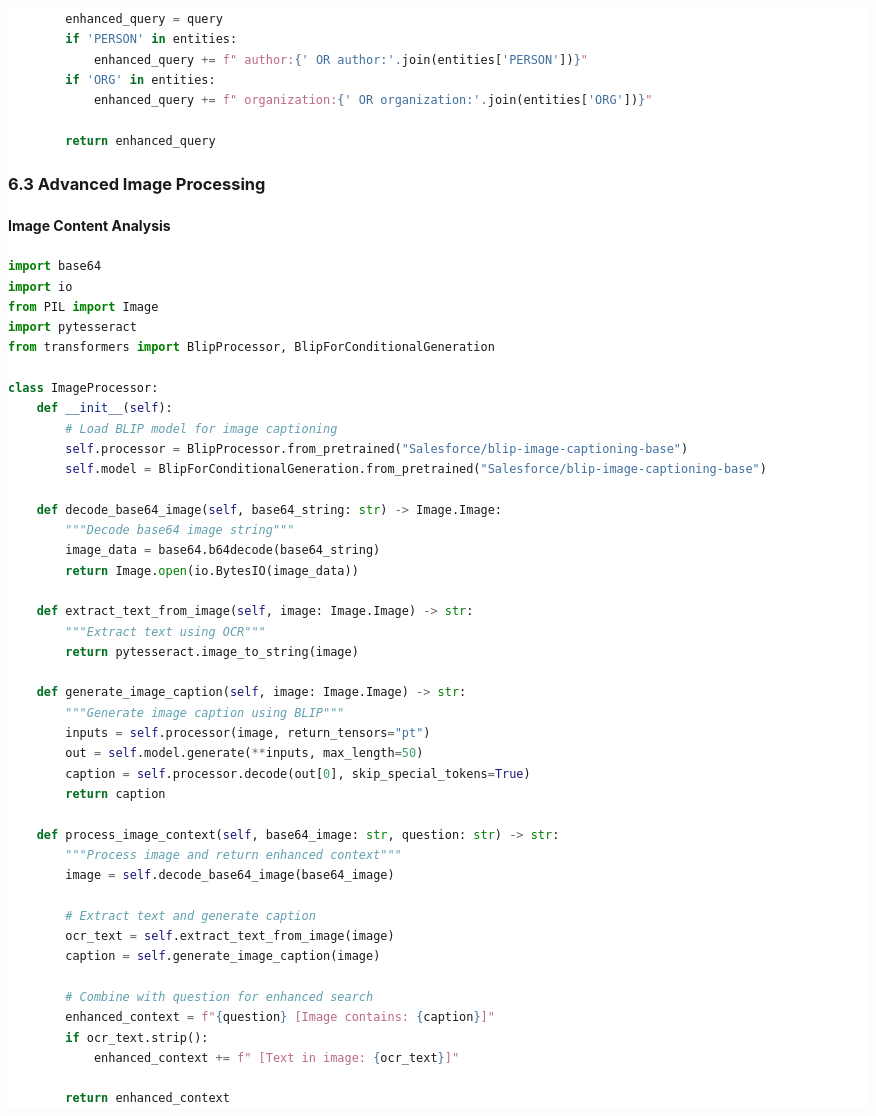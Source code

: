 ```python
        enhanced_query = query
        if 'PERSON' in entities:
            enhanced_query += f" author:{' OR author:'.join(entities['PERSON'])}"
        if 'ORG' in entities:
            enhanced_query += f" organization:{' OR organization:'.join(entities['ORG'])}"
        
        return enhanced_query
```

### 6.3 Advanced Image Processing

#### Image Content Analysis
```python
import base64
import io
from PIL import Image
import pytesseract
from transformers import BlipProcessor, BlipForConditionalGeneration

class ImageProcessor:
    def __init__(self):
        # Load BLIP model for image captioning
        self.processor = BlipProcessor.from_pretrained("Salesforce/blip-image-captioning-base")
        self.model = BlipForConditionalGeneration.from_pretrained("Salesforce/blip-image-captioning-base")
    
    def decode_base64_image(self, base64_string: str) -> Image.Image:
        """Decode base64 image string"""
        image_data = base64.b64decode(base64_string)
        return Image.open(io.BytesIO(image_data))
    
    def extract_text_from_image(self, image: Image.Image) -> str:
        """Extract text using OCR"""
        return pytesseract.image_to_string(image)
    
    def generate_image_caption(self, image: Image.Image) -> str:
        """Generate image caption using BLIP"""
        inputs = self.processor(image, return_tensors="pt")
        out = self.model.generate(**inputs, max_length=50)
        caption = self.processor.decode(out[0], skip_special_tokens=True)
        return caption
    
    def process_image_context(self, base64_image: str, question: str) -> str:
        """Process image and return enhanced context"""
        image = self.decode_base64_image(base64_image)
        
        # Extract text and generate caption
        ocr_text = self.extract_text_from_image(image)
        caption = self.generate_image_caption(image)
        
        # Combine with question for enhanced search
        enhanced_context = f"{question} [Image contains: {caption}]"
        if ocr_text.strip():
            enhanced_context += f" [Text in image: {ocr_text}]"
        
        return enhanced_context
```
